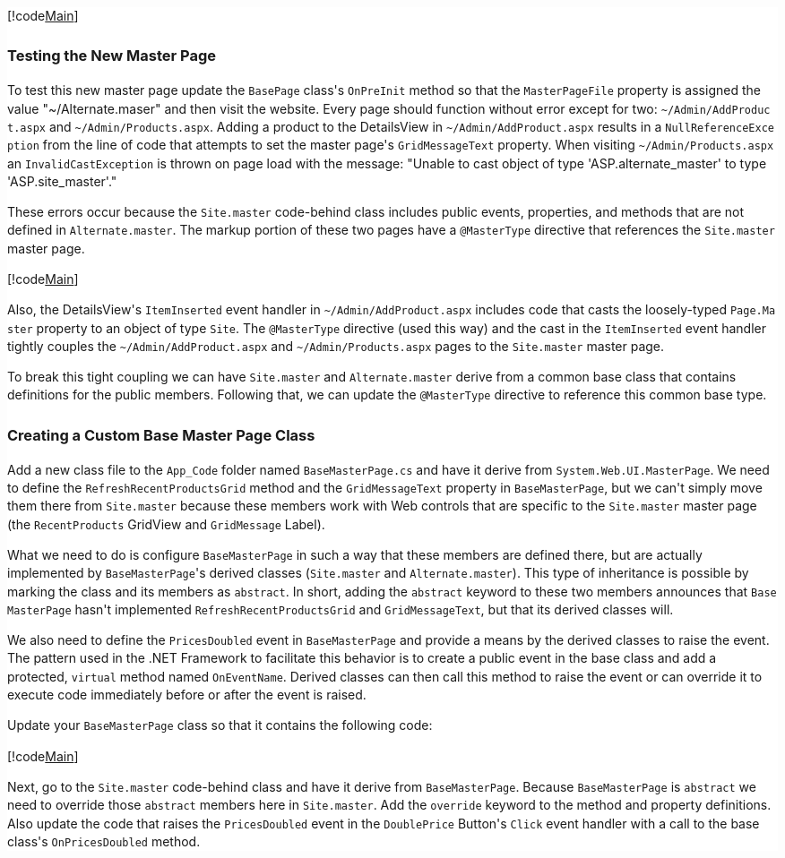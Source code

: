 
[!code[Main](specifying-the-master-page-programmatically-cs/samples/sample6.xml)]

### Testing the New Master Page

To test this new master page update the `BasePage` class's `OnPreInit` method so that the `MasterPageFile` property is assigned the value "~/Alternate.maser" and then visit the website. Every page should function without error except for two: `~/Admin/AddProduct.aspx` and `~/Admin/Products.aspx`. Adding a product to the DetailsView in `~/Admin/AddProduct.aspx` results in a `NullReferenceException` from the line of code that attempts to set the master page's `GridMessageText` property. When visiting `~/Admin/Products.aspx` an `InvalidCastException` is thrown on page load with the message: "Unable to cast object of type 'ASP.alternate\_master' to type 'ASP.site\_master'."

These errors occur because the `Site.master` code-behind class includes public events, properties, and methods that are not defined in `Alternate.master`. The markup portion of these two pages have a `@MasterType` directive that references the `Site.master` master page.


[!code[Main](specifying-the-master-page-programmatically-cs/samples/sample7.xml)]

Also, the DetailsView's `ItemInserted` event handler in `~/Admin/AddProduct.aspx` includes code that casts the loosely-typed `Page.Master` property to an object of type `Site`. The `@MasterType` directive (used this way) and the cast in the `ItemInserted` event handler tightly couples the `~/Admin/AddProduct.aspx` and `~/Admin/Products.aspx` pages to the `Site.master` master page.

To break this tight coupling we can have `Site.master` and `Alternate.master` derive from a common base class that contains definitions for the public members. Following that, we can update the `@MasterType` directive to reference this common base type.

### Creating a Custom Base Master Page Class

Add a new class file to the `App_Code` folder named `BaseMasterPage.cs` and have it derive from `System.Web.UI.MasterPage`. We need to define the `RefreshRecentProductsGrid` method and the `GridMessageText` property in `BaseMasterPage`, but we can't simply move them there from `Site.master` because these members work with Web controls that are specific to the `Site.master` master page (the `RecentProducts` GridView and `GridMessage` Label).

What we need to do is configure `BaseMasterPage` in such a way that these members are defined there, but are actually implemented by `BaseMasterPage`'s derived classes (`Site.master` and `Alternate.master`). This type of inheritance is possible by marking the class and its members as `abstract`. In short, adding the `abstract` keyword to these two members announces that `BaseMasterPage` hasn't implemented `RefreshRecentProductsGrid` and `GridMessageText`, but that its derived classes will.

We also need to define the `PricesDoubled` event in `BaseMasterPage` and provide a means by the derived classes to raise the event. The pattern used in the .NET Framework to facilitate this behavior is to create a public event in the base class and add a protected, `virtual` method named `OnEventName`. Derived classes can then call this method to raise the event or can override it to execute code immediately before or after the event is raised.

Update your `BaseMasterPage` class so that it contains the following code:


[!code[Main](specifying-the-master-page-programmatically-cs/samples/sample8.xml)]

Next, go to the `Site.master` code-behind class and have it derive from `BaseMasterPage`. Because `BaseMasterPage` is `abstract` we need to override those `abstract` members here in `Site.master`. Add the `override` keyword to the method and property definitions. Also update the code that raises the `PricesDoubled` event in the `DoublePrice` Button's `Click` event handler with a call to the base class's `OnPricesDoubled` method.

